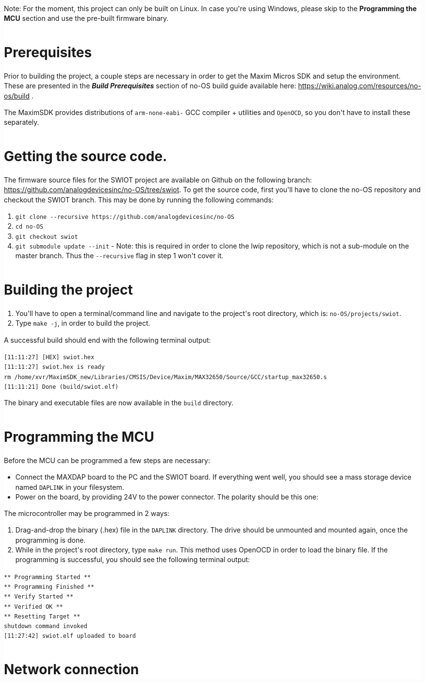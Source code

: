 Note: For the moment, this project can only be built on Linux. In case you're using Windows, please skip to the **Programming the MCU** section and use the pre-built firmware binary.
# Prerequisites
Prior to building the project, a couple steps are necessary in order to get the Maxim Micros SDK and setup the environment. These are presented in the ***Build Prerequisites*** section of no-OS build guide available here: https://wiki.analog.com/resources/no-os/build .

The MaximSDK provides distributions of `arm-none-eabi-` GCC compiler + utilities and `OpenOCD`, so you don't have to install these separately.
# Getting the source code.

The firmware source files for the SWIOT project are available on Github on the following branch: https://github.com/analogdevicesinc/no-OS/tree/swiot.
To get the source code, first you'll have to clone the no-OS repository and checkout the SWIOT branch. This may be done by running the following commands:
1. `git clone --recursive https://github.com/analogdevicesinc/no-OS`
2. `cd no-OS`
3. `git checkout swiot`
4. `git submodule update --init` - Note: this is required in order to clone the lwip repository, which is not a sub-module on the master branch. Thus the `--recursive` flag in step 1  won't cover it.

# Building the project

1. You'll have to open a terminal/command line and navigate to the project's root directory, which is:
`no-OS/projects/swiot`.
2. Type `make -j`, in order to build the project.

A successful build should end with the following terminal output:
```
[11:11:27] [HEX] swiot.hex
[11:11:27] swiot.hex is ready
rm /home/xvr/MaximSDK_new/Libraries/CMSIS/Device/Maxim/MAX32650/Source/GCC/startup_max32650.s
[11:11:21] Done (build/swiot.elf)
```
The binary and executable files are now available in the `build` directory.
# Programming the MCU
Before the MCU can be programmed a few steps are necessary:
- Connect the MAXDAP board to the PC and the SWIOT board. If everything went well, you should see a mass storage device named `DAPLINK` in your filesystem.
- Power on the board, by providing 24V to the power connector. The polarity should be this one:

The microcontroller may be programmed in 2 ways:
1. Drag-and-drop the binary (.hex) file in the `DAPLINK` directory. The drive should be unmounted and mounted again, once the programming is done.
2. While in the project's root directory, type `make run`. This method uses OpenOCD in order to load the binary file. If the programming is successful, you should see the following terminal output:
```
** Programming Started **
** Programming Finished **
** Verify Started **
** Verified OK **
** Resetting Target **
shutdown command invoked
[11:27:42] swiot.elf uploaded to board
```
# Network connection
